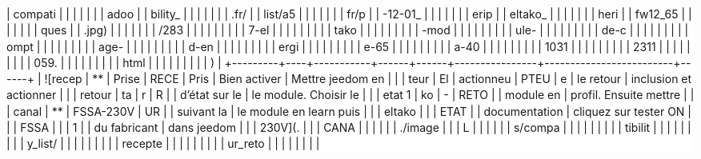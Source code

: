 | compati |    |           |      |      |                |                         | adoo |
| bility_ |    |           |      |      |                |                         | .fr/ |
| list/a5 |    |           |      |      |                |                         | fr/p |
| -12-01_ |    |           |      |      |                |                         | erip |
| eltako_ |    |           |      |      |                |                         | heri |
| fw12_65 |    |           |      |      |                |                         | ques |
| .jpg)   |    |           |      |      |                |                         | /283 |
|         |    |           |      |      |                |                         | 7-el |
|         |    |           |      |      |                |                         | tako |
|         |    |           |      |      |                |                         | -mod |
|         |    |           |      |      |                |                         | ule- |
|         |    |           |      |      |                |                         | de-c |
|         |    |           |      |      |                |                         | ompt |
|         |    |           |      |      |                |                         | age- |
|         |    |           |      |      |                |                         | d-en |
|         |    |           |      |      |                |                         | ergi |
|         |    |           |      |      |                |                         | e-65 |
|         |    |           |      |      |                |                         | a-40 |
|         |    |           |      |      |                |                         | 1031 |
|         |    |           |      |      |                |                         | 2311 |
|         |    |           |      |      |                |                         | 059. |
|         |    |           |      |      |                |                         | html |
|         |    |           |      |      |                |                         | )    |
+---------+----+-----------+------+------+----------------+-------------------------+------+
| ![recep | ** | Prise     | RECE | Pris | Bien activer   | Mettre jeedom en        |      |
| teur    | El | actionneu | PTEU | e    | le retour      | inclusion et actionner  |      |
| retour  | ta | r         | R    |      | d’état sur le  | le module. Choisir le   |      |
| etat 1  | ko | -         | RETO |      | module en      | profil. Ensuite mettre  |      |
| canal   | ** | FSSA-230V | UR   |      | suivant la     | le module en learn puis |      |
| eltako  |    |           | ETAT |      | documentation  | cliquez sur tester ON   |      |
| FSSA    |    |           | 1    |      | du fabricant   | dans jeedom             |      |
| 230V](. |    |           | CANA |      |                |                         |      |
| ./image |    |           | L    |      |                |                         |      |
| s/compa |    |           |      |      |                |                         |      |
| tibilit |    |           |      |      |                |                         |      |
| y_list/ |    |           |      |      |                |                         |      |
| recepte |    |           |      |      |                |                         |      |
| ur_reto |    |           |      |      |                |                         |      |